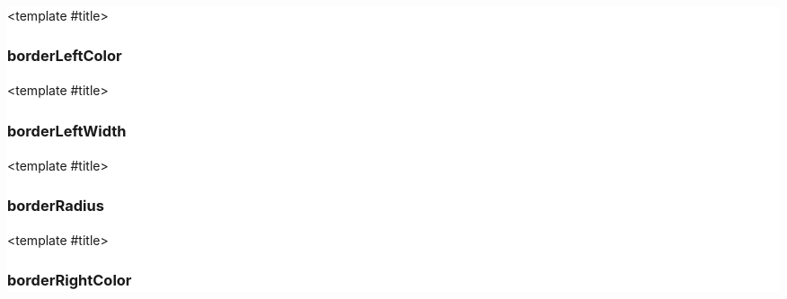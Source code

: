 </div>

<div class="">

<APIRef for="208" v-once>

<template #title>

### borderLeftColor

</template>

</APIRef>

</div>

<div class="">

<APIRef for="228" v-once>

<template #title>

### borderLeftWidth

</template>

</APIRef>

</div>

<div class="">

<APIRef for="232" v-once>

<template #title>

### borderRadius

</template>

</APIRef>

</div>

<div class="">

<APIRef for="200" v-once>

<template #title>

### borderRightColor

</template>

</APIRef>

</div>

<div class="">

<APIRef for="220" v-once>
